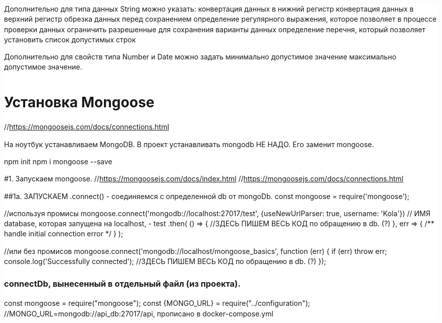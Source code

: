 Дополнительно для типа данных String можно указать:
конвертация данных в нижний регистр
конвертация данных в верхний регистр
обрезка данных перед сохранением
определение регулярного выражения, которое позволяет в процессе проверки данных ограничить разрешенные для сохранения варианты данных
определение перечня, который позволяет установить список допустимых строк

Дополнительно для свойств типа Number и Date можно задать
минимально допустимое значение
максимально допустимое значение.





# Установка Mongoose
//https://mongoosejs.com/docs/connections.html

На ноутбук устанавливаем MongoDB.
В проект устанавливать mongodb НЕ НАДО. Его заменит mongoose.

npm init
npm i mongoose --save





#1. Запускаем mongoose.
//https://mongoosejs.com/docs/index.html
//https://mongoosejs.com/docs/connections.html

##1a. ЗАПУСКАЕМ .connect() - соединяемся с определенной db от mongoDb.
const mongoose = require('mongoose');

//используя промисы
mongoose.connect('mongodb://localhost:27017/test', {useNewUrlParser: true, username: 'Kola'})      //  ИМЯ database, которая запущена на localhost, - test
.then(
  () => {
    //ЗДЕСЬ ПИШЕМ ВЕСЬ КОД по обращению в db. (?)
  },
  err => { /** handle initial connection error */
  }
);

//или без промисов
mongoose.connect('mongodb://localhost/mongoose_basics', function (err) {
  if (err) throw err;
  console.log('Successfully connected');
  //ЗДЕСЬ ПИШЕМ ВЕСЬ КОД по обращению в db. (?)
});


### connectDb, вынесенный в отдельный файл (из проекта).
const mongoose = require("mongoose");
const {MONGO_URL} = require("../configuration");   //MONGO_URL=mongodb://api_db:27017/api, прописано в docker-compose.yml
